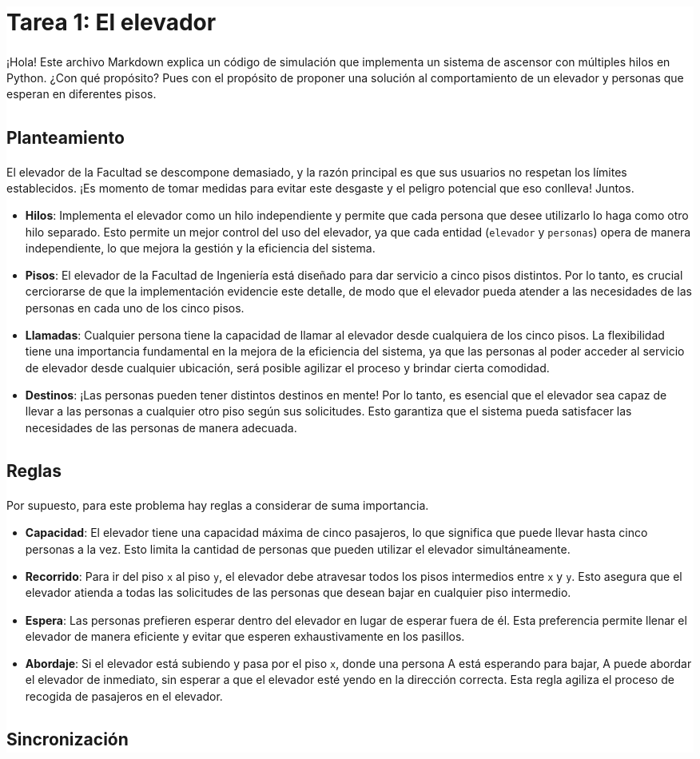 # Tarea 1: El elevador

¡Hola! Este archivo Markdown explica un código de simulación que implementa un sistema de ascensor con múltiples hilos en Python. ¿Con qué propósito? Pues con el propósito de proponer una solución al comportamiento de un elevador y personas que esperan en diferentes pisos.

## Planteamiento

El elevador de la Facultad se descompone demasiado, y la razón principal es que sus usuarios no respetan los límites establecidos. ¡Es momento de tomar medidas para evitar este desgaste y el peligro potencial que eso conlleva! Juntos. 

- **Hilos**: Implementa el elevador como un hilo independiente y permite que cada persona que desee utilizarlo lo haga como otro hilo separado. Esto permite un mejor control del uso del elevador, ya que cada entidad (`elevador` y `personas`) opera de manera independiente, lo que mejora la gestión y la eficiencia del sistema.

- **Pisos**: El elevador de la Facultad de Ingeniería está diseñado para dar servicio a cinco pisos distintos. Por lo tanto, es crucial cerciorarse de que la implementación evidencie este detalle, de modo que el elevador pueda atender a las necesidades de las personas en cada uno de los cinco pisos.

- **Llamadas**: Cualquier persona tiene la capacidad de llamar al elevador desde cualquiera de los cinco pisos. La flexibilidad tiene una importancia fundamental en la mejora de la eficiencia del sistema, ya que las personas al poder acceder al servicio de elevador desde cualquier ubicación, será posible agilizar el proceso y brindar cierta comodidad.

- **Destinos**: ¡Las personas pueden tener distintos destinos en mente! Por lo tanto, es esencial que el elevador sea capaz de llevar a las personas a cualquier otro piso según sus solicitudes. Esto garantiza que el sistema pueda satisfacer las necesidades de las personas de manera adecuada.

## Reglas
  
Por supuesto, para este problema hay reglas a considerar de suma importancia. 

- **Capacidad**: El elevador tiene una capacidad máxima de cinco pasajeros, lo que significa que puede llevar hasta cinco personas a la vez. Esto limita la cantidad de personas que pueden utilizar el elevador simultáneamente.

- **Recorrido**: Para ir del piso `x` al piso `y`, el elevador debe atravesar todos los pisos intermedios entre `x` y `y`. Esto asegura que el elevador atienda a todas las solicitudes de las personas que desean bajar en cualquier piso intermedio.

- **Espera**: Las personas prefieren esperar dentro del elevador en lugar de esperar fuera de él. Esta preferencia permite llenar el elevador de manera eficiente y evitar que esperen exhaustivamente en los pasillos.

- **Abordaje**: Si el elevador está subiendo y pasa por el piso `x`, donde una persona A está esperando para bajar, A puede abordar el elevador de inmediato, sin esperar a que el elevador esté yendo en la dirección correcta. Esta regla agiliza el proceso de recogida de pasajeros en el elevador.

## Sincronización
